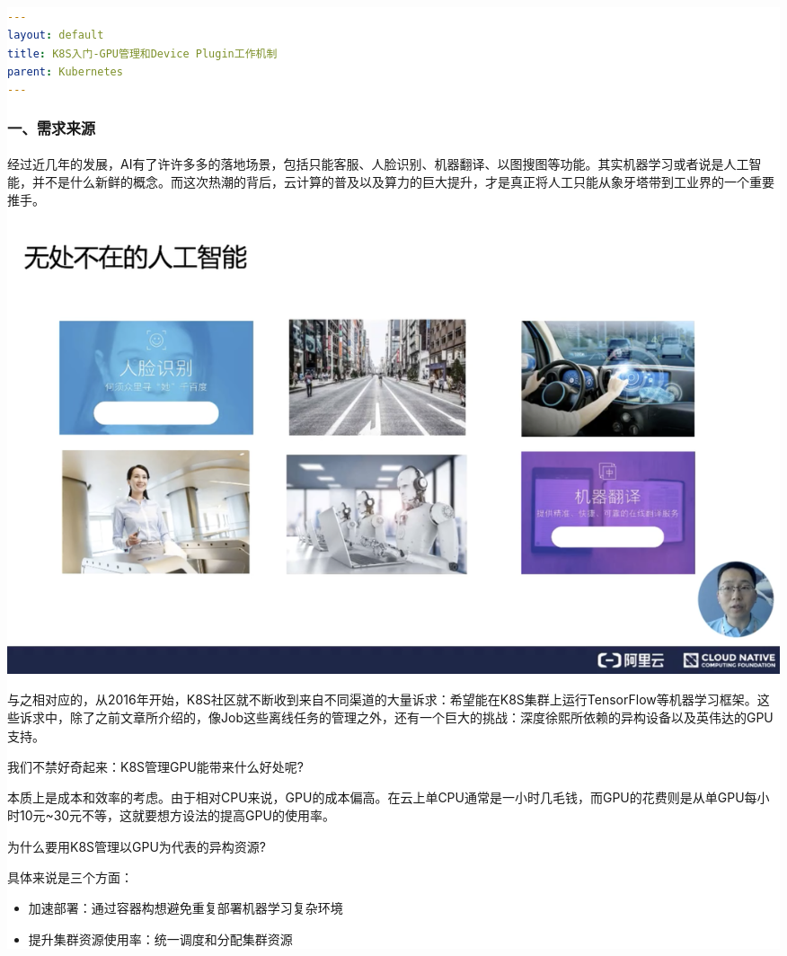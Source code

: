 ```yaml
---
layout: default
title: K8S入门-GPU管理和Device Plugin工作机制
parent: Kubernetes
---
```


### 一、需求来源

经过近几年的发展，AI有了许许多多的落地场景，包括只能客服、人脸识别、机器翻译、以图搜图等功能。其实机器学习或者说是人工智能，并不是什么新鲜的概念。而这次热潮的背后，云计算的普及以及算力的巨大提升，才是真正将人工只能从象牙塔带到工业界的一个重要推手。

![](../../assets/images/Kubernetes/attachments/[K8S入门]GPU管理和Device%20Plugin工作机制_image_0.png)

与之相对应的，从2016年开始，K8S社区就不断收到来自不同渠道的大量诉求：希望能在K8S集群上运行TensorFlow等机器学习框架。这些诉求中，除了之前文章所介绍的，像Job这些离线任务的管理之外，还有一个巨大的挑战：深度徐熙所依赖的异构设备以及英伟达的GPU支持。

我们不禁好奇起来：K8S管理GPU能带来什么好处呢?

本质上是成本和效率的考虑。由于相对CPU来说，GPU的成本偏高。在云上单CPU通常是一小时几毛钱，而GPU的花费则是从单GPU每小时10元~30元不等，这就要想方设法的提高GPU的使用率。

为什么要用K8S管理以GPU为代表的异构资源?

具体来说是三个方面：

- 加速部署：通过容器构想避免重复部署机器学习复杂环境

- 提升集群资源使用率：统一调度和分配集群资源
